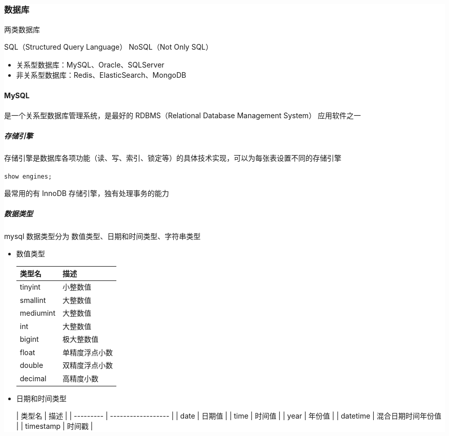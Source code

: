 ### 数据库

两类数据库

SQL（Structured Query Language） NoSQL（Not Only SQL）

* 关系型数据库：MySQL、Oracle、SQLServer
* 非关系型数据库：Redis、ElasticSearch、MongoDB
#### MySQL

是一个关系型数据库管理系统，是最好的 RDBMS（Relational Database Management System） 应用软件之一

##### 存储引擎

存储引擎是数据库各项功能（读、写、索引、锁定等）的具体技术实现，可以为每张表设置不同的存储引擎

`show engines;`

最常用的有 InnoDB 存储引擎，独有处理事务的能力

##### 数据类型

mysql 数据类型分为 数值类型、日期和时间类型、字符串类型

* 数值类型

  | 类型名    | 描述           |
  | --------- | -------------- |
  | tinyint   | 小整数值       |
  | smallint  | 大整数值       |
  | mediumint | 大整数值       |
  | int       | 大整数值       |
  | bigint    | 极大整数值     |
  | float     | 单精度浮点小数 |
  | double    | 双精度浮点小数 |
  | decimal   | 高精度小数     |

* 日期和时间类型

  | 类型名    | 描述               |
| --------- | ------------------ |
  | date      | 日期值             |
| time      | 时间值             |
  | year      | 年份值             |
| datetime  | 混合日期时间年份值 |
  | timestamp | 时间戳             |
